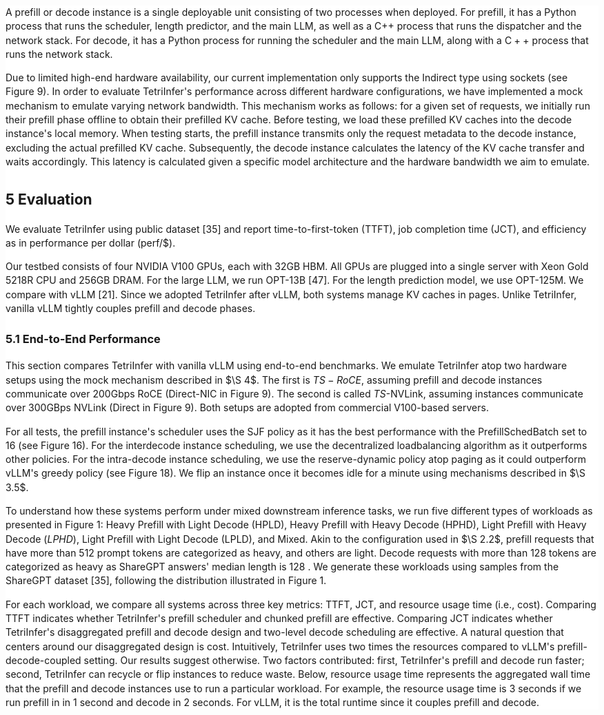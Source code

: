 A prefill or decode instance is a single deployable unit consisting of two processes when deployed. For prefill, it has a Python process that runs the scheduler, length predictor, and the main LLM, as well as a C++ process that runs the dispatcher and the network stack. For decode, it has a Python process for running the scheduler and the main LLM, along with a $\mathrm{C}++$ process that runs the network stack.

Due to limited high-end hardware availability, our current implementation only supports the Indirect type using sockets (see Figure 9). In order to evaluate TetriInfer's performance across different hardware configurations, we have implemented a mock mechanism to emulate varying network bandwidth. This mechanism works as follows: for a given set of requests, we initially run their prefill phase offline to obtain their prefilled KV cache. Before testing, we load these prefilled KV caches into the decode instance's local memory. When testing starts, the prefill instance transmits only the request metadata to the decode instance, excluding the actual prefilled KV cache. Subsequently, the decode instance calculates the latency of the KV cache transfer and waits accordingly. This latency is calculated given a specific model architecture and the hardware bandwidth we aim to emulate.

## 5 Evaluation

We evaluate TetriInfer using public dataset [35] and report time-to-first-token (TTFT), job completion time (JCT), and efficiency as in performance per dollar (perf/\$).

Our testbed consists of four NVIDIA V100 GPUs, each with 32GB HBM. All GPUs are plugged into a single server with Xeon Gold 5218R CPU and 256GB DRAM. For the large LLM, we run OPT-13B [47]. For the length prediction model, we use OPT-125M. We compare with vLLM [21]. Since we adopted TetriInfer after vLLM, both systems manage KV caches in pages. Unlike TetriInfer, vanilla vLLM tightly couples prefill and decode phases.

### 5.1 End-to-End Performance

This section compares TetriInfer with vanilla vLLM using end-to-end benchmarks. We emulate TetriInfer atop two hardware setups using the mock mechanism described in $\S 4$. The
first is $T S-R o C E$, assuming prefill and decode instances communicate over 200Gbps RoCE (Direct-NIC in Figure 9). The second is called $T S$-NVLink, assuming instances communicate over 300GBps NVLink (Direct in Figure 9). Both setups are adopted from commercial V100-based servers.

For all tests, the prefill instance's scheduler uses the SJF policy as it has the best performance with the PrefillSchedBatch set to 16 (see Figure 16). For the interdecode instance scheduling, we use the decentralized loadbalancing algorithm as it outperforms other policies. For the intra-decode instance scheduling, we use the reserve-dynamic policy atop paging as it could outperform vLLM's greedy policy (see Figure 18). We flip an instance once it becomes idle for a minute using mechanisms described in $\S 3.5$.

To understand how these systems perform under mixed downstream inference tasks, we run five different types of workloads as presented in Figure 1: Heavy Prefill with Light Decode (HPLD), Heavy Prefill with Heavy Decode (HPHD), Light Prefill with Heavy Decode $(L P H D)$, Light Prefill with Light Decode (LPLD), and Mixed. Akin to the configuration used in $\S 2.2$, prefill requests that have more than 512 prompt tokens are categorized as heavy, and others are light. Decode requests with more than 128 tokens are categorized as heavy as ShareGPT answers' median length is 128 . We generate these workloads using samples from the ShareGPT dataset [35], following the distribution illustrated in Figure 1.

For each workload, we compare all systems across three key metrics: TTFT, JCT, and resource usage time (i.e., cost). Comparing TTFT indicates whether TetriInfer's prefill scheduler and chunked prefill are effective. Comparing JCT indicates whether TetriInfer's disaggregated prefill and decode design and two-level decode scheduling are effective. A natural question that centers around our disaggregated design is cost. Intuitively, TetriInfer uses two times the resources compared to vLLM's prefill-decode-coupled setting. Our results suggest otherwise. Two factors contributed: first, TetriInfer's prefill and decode run faster; second, TetriInfer can recycle or flip instances to reduce waste. Below, resource usage time represents the aggregated wall time that the prefill and decode instances use to run a particular workload. For example, the resource usage time is 3 seconds if we run prefill in in 1 second and decode in 2 seconds. For vLLM, it is the total runtime since it couples prefill and decode.


[^0]:    ${ }^{0}$ Work done while intern at Huawei Cloud
[^1]:    ${ }^{1}$ The name of our system, TetriInfer, implies that it can efficiently organize LLM inference requests, similar to how tetris blocks are stacked.